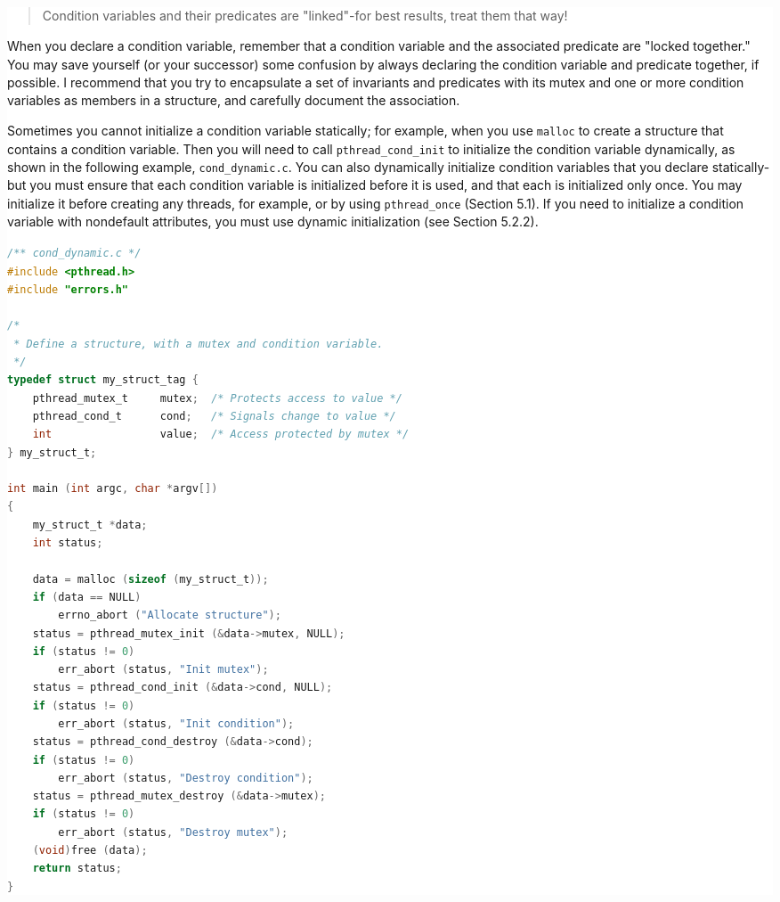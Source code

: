 > Condition variables and their predicates are "linked"-for best results, treat them that way!

When you declare a condition variable, remember that a condition variable and the associated predicate are "locked together." You may save yourself (or your successor) some confusion by always declaring the condition variable and predicate together, if possible. I recommend that you try to encapsulate a set of invariants and predicates with its mutex and one or more condition variables as members in a structure, and carefully document the association.

Sometimes you cannot initialize a condition variable statically; for example, when you use `malloc` to create a structure that contains a condition variable. Then you will need to call `pthread_cond_init` to initialize the condition variable dynamically, as shown in the following example, `cond_dynamic.c`. You can also dynamically initialize condition variables that you declare statically-but you must ensure that each condition variable is initialized before it is used, and that each is initialized only once. You may initialize it before creating any threads, for example, or by using `pthread_once` (Section 5.1). If you need to initialize a condition variable with nondefault attributes, you must use dynamic initialization (see Section 5.2.2).

```c
/** cond_dynamic.c */
#include <pthread.h>
#include "errors.h"

/*
 * Define a structure, with a mutex and condition variable.
 */
typedef struct my_struct_tag {
    pthread_mutex_t     mutex;  /* Protects access to value */
    pthread_cond_t      cond;   /* Signals change to value */
    int                 value;  /* Access protected by mutex */
} my_struct_t;

int main (int argc, char *argv[])
{
    my_struct_t *data;
    int status;

    data = malloc (sizeof (my_struct_t));
    if (data == NULL)
        errno_abort ("Allocate structure");
    status = pthread_mutex_init (&data->mutex, NULL);
    if (status != 0)
        err_abort (status, "Init mutex");
    status = pthread_cond_init (&data->cond, NULL);
    if (status != 0)
        err_abort (status, "Init condition");
    status = pthread_cond_destroy (&data->cond);
    if (status != 0)
        err_abort (status, "Destroy condition");
    status = pthread_mutex_destroy (&data->mutex);
    if (status != 0)
        err_abort (status, "Destroy mutex");
    (void)free (data);
    return status;
}
```
